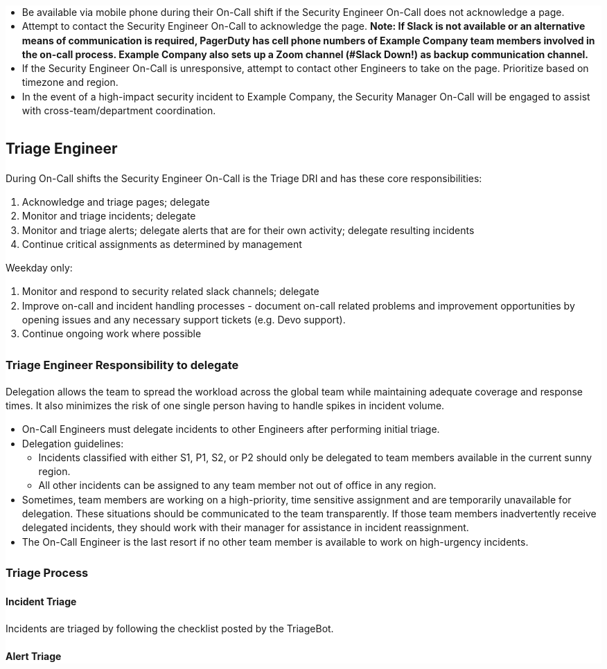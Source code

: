 - Be available via mobile phone during their On-Call shift if the Security Engineer On-Call does not acknowledge a page.
- Attempt to contact the Security Engineer On-Call to acknowledge the page. **Note: If Slack is not available or an alternative means of communication is required, PagerDuty has cell phone numbers of Example Company team members involved in the on-call process. Example Company also sets up a Zoom channel (#Slack Down!) as backup communication channel.**
- If the Security Engineer On-Call is unresponsive, attempt to contact other Engineers to take on the page. Prioritize based on timezone and region.
- In the event of a high-impact security incident to Example Company, the Security Manager On-Call will be engaged to assist with cross-team/department coordination.

## Triage Engineer

During On-Call shifts the Security Engineer On-Call is the Triage DRI and has these core responsibilities:

1. Acknowledge and triage pages; delegate
1. Monitor and triage incidents; delegate
1. Monitor and triage alerts; delegate alerts that are for their own activity; delegate resulting incidents
1. Continue critical assignments as determined by management

Weekday only:

1. Monitor and respond to security related slack channels; delegate
1. Improve on-call and incident handling processes - document on-call related problems and improvement opportunities by opening issues and any necessary support tickets (e.g. Devo support).
1. Continue ongoing work where possible

### Triage Engineer Responsibility to delegate

Delegation allows the team to spread the workload across the global team while maintaining adequate coverage and response times. It also minimizes the risk of one single person having to handle spikes in incident volume.

- On-Call Engineers must delegate incidents to other Engineers after performing initial triage.
- Delegation guidelines:
  - Incidents classified with either S1, P1, S2, or P2 should only be delegated to team members available in the current sunny region.
  - All other incidents can be assigned to any team member not out of office in any region.
- Sometimes, team members are working on a high-priority, time sensitive assignment and are temporarily unavailable for delegation. These situations should be communicated to the team transparently. If those team members inadvertently receive delegated incidents, they should work with their manager for assistance in incident reassignment.
- The On-Call Engineer is the last resort if no other team member is available to work on high-urgency incidents.

### Triage Process

#### Incident Triage

Incidents are triaged by following the checklist posted by the TriageBot.

#### Alert Triage
